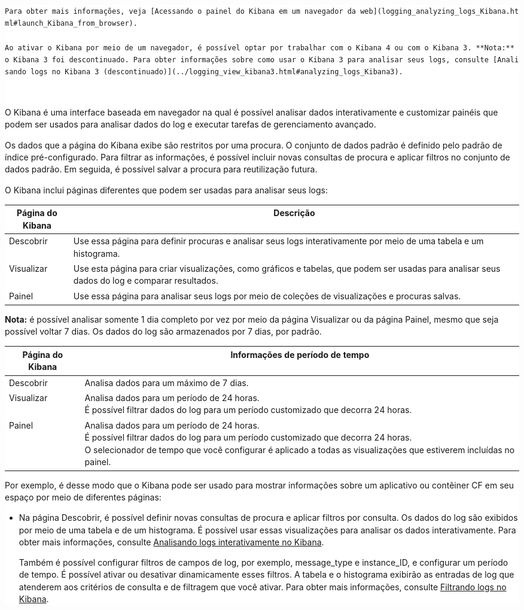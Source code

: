     Para obter mais informações, veja [Acessando o painel do Kibana em um navegador da web](logging_analyzing_logs_Kibana.html#launch_Kibana_from_browser).
    
    Ao ativar o Kibana por meio de um navegador, é possível optar por trabalhar com o Kibana 4 ou com o Kibana 3. **Nota:** o Kibana 3 foi descontinuado. Para obter informações sobre como usar o Kibana 3 para analisar seus logs, consulte [Analisando logs no Kibana 3 (descontinuado)](../logging_view_kibana3.html#analyzing_logs_Kibana3).

<br>    

O Kibana é uma interface baseada em navegador na qual é possível analisar dados interativamente e customizar painéis que podem ser usados para analisar dados do log e executar tarefas de gerenciamento avançado. 

Os dados que a página do Kibana exibe são restritos por uma procura. O conjunto de dados padrão é definido pelo padrão de índice pré-configurado. Para filtrar as informações, é possível incluir novas consultas de procura e aplicar filtros no conjunto de dados padrão. Em seguida, é possível salvar a procura para reutilização futura. 

O Kibana inclui páginas diferentes que podem ser usadas para analisar seus logs:

| Página do Kibana | Descrição |
|-------------|-------------|
| Descobrir | Use essa página para definir procuras e analisar seus logs interativamente por meio de uma tabela e um histograma. |
| Visualizar | Use esta página para criar visualizações, como gráficos e tabelas, que podem ser usadas para analisar seus dados do log e comparar resultados.  |
| Painel | Use essa página para analisar seus logs por meio de coleções de visualizações e procuras salvas.  |

**Nota:** é possível analisar somente 1 dia completo por vez por meio da página Visualizar ou da página Painel, mesmo que seja possível voltar 7 dias. Os dados do log são armazenados por 7 dias, por padrão. 

| Página do Kibana | Informações de período de tempo |
|-------------|-------------------------|
| Descobrir | Analisa dados para um máximo de 7 dias. |
| Visualizar | Analisa dados para um período de 24 horas.<br> É possível filtrar dados do log para um período customizado que decorra 24 horas.  |
| Painel | Analisa dados para um período de 24 horas.<br> É possível filtrar dados do log para um período customizado que decorra 24 horas.<br> O selecionador de tempo que você configurar é aplicado a todas as visualizações que estiverem incluídas no painel. |


Por exemplo, é desse modo que o Kibana pode ser usado para mostrar informações sobre um aplicativo ou contêiner CF em seu espaço por meio de diferentes páginas:

* Na página Descobrir, é possível definir novas consultas de procura e aplicar filtros por consulta. Os dados do log são exibidos por meio de uma tabela e de um histograma. É possível usar essas visualizações para analisar os dados interativamente. Para obter mais informações, consulte [Analisando logs interativamente no Kibana](logging_kibana_analize_logs_interactively.html#kibana_analize_logs_interactively).

    Também é possível configurar filtros de campos de log, por exemplo, message_type e instance_ID, e configurar um período de tempo. É possível ativar ou desativar dinamicamente esses filtros. A tabela e o histograma exibirão as entradas de log que atenderem aos critérios de consulta e de filtragem que você ativar. Para obter mais informações, consulte [Filtrando logs no Kibana](logging_kibana_filtering_logs.html#kibana_filtering_logs).
    